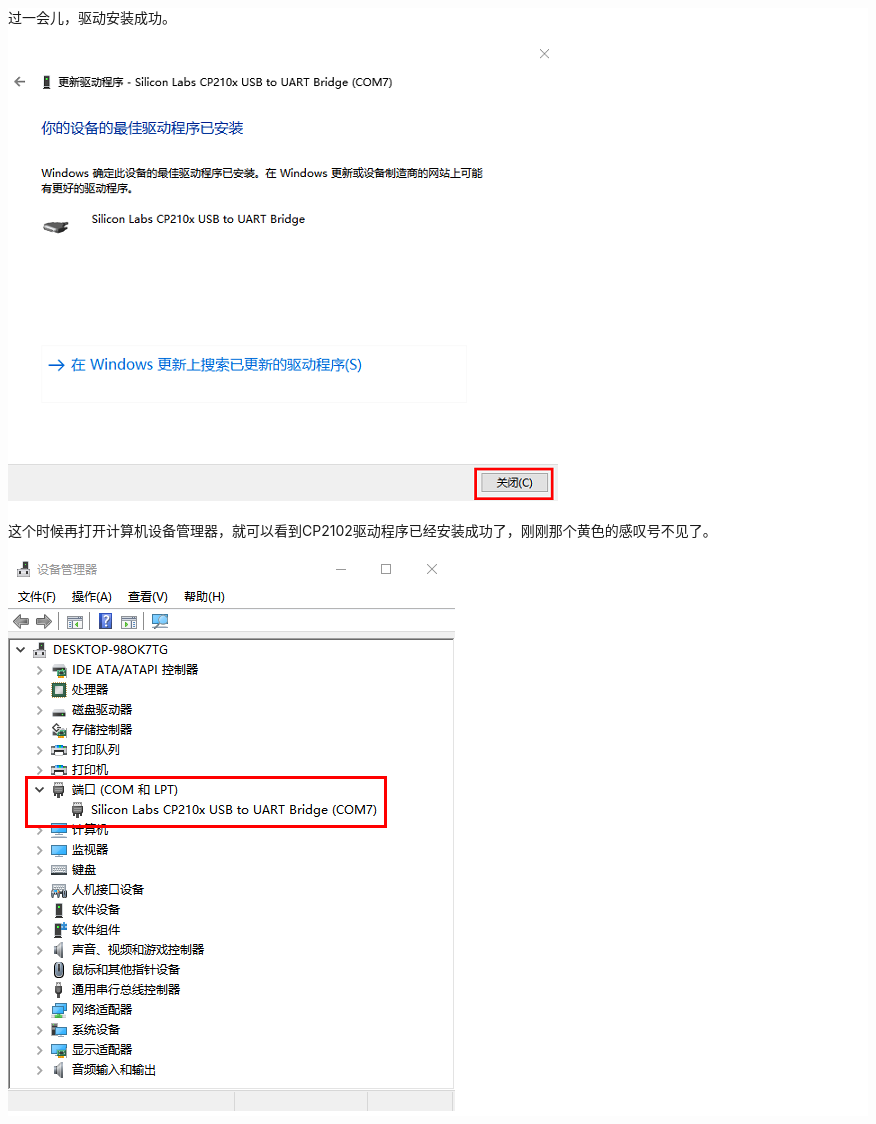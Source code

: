 过一会儿，驱动安装成功。

![图片不存在](./Arduino/media/f7439196fa8567c300f0f3e35e399d42.png)

这个时候再打开计算机设备管理器，就可以看到CP2102驱动程序已经安装成功了，刚刚那个黄色的感叹号不见了。

![图片不存在](./Arduino/media/65fcafd5ca192f1d566779a819e04d00.png)
